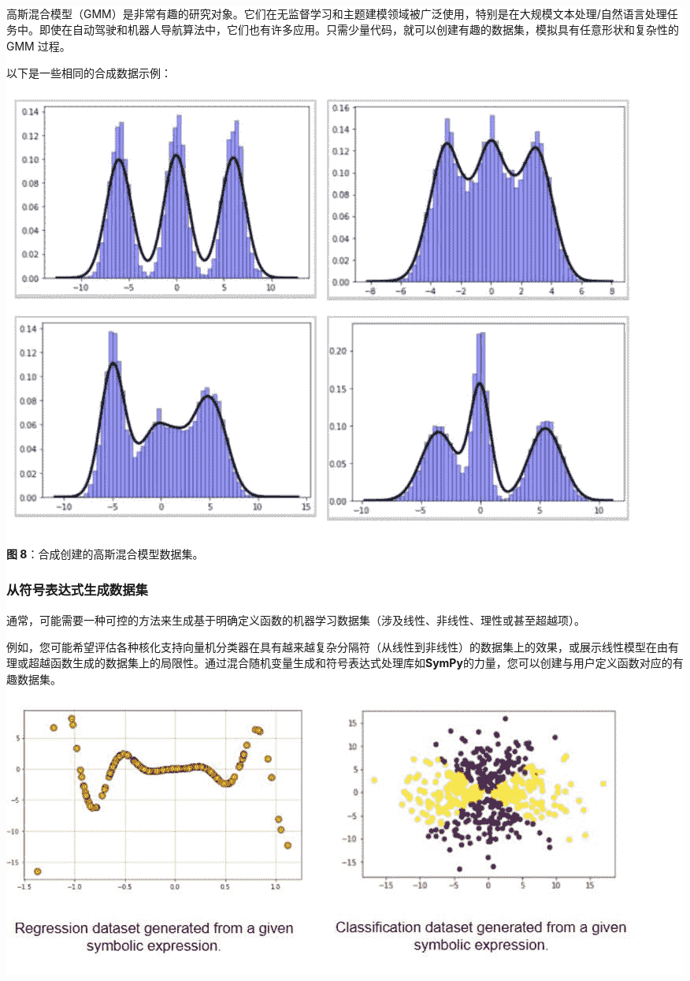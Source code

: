 高斯混合模型（GMM）是非常有趣的研究对象。它们在无监督学习和主题建模领域被广泛使用，特别是在大规模文本处理/自然语言处理任务中。即使在自动驾驶和机器人导航算法中，它们也有许多应用。只需少量代码，就可以创建有趣的数据集，模拟具有任意形状和复杂性的 GMM 过程。

以下是一些相同的合成数据示例：

![如何创建机器学习数据集](img/3c27c81ddb6c3d4c05fb84651319988a.png)

**图 8**：合成创建的高斯混合模型数据集。

### 从符号表达式生成数据集

通常，可能需要一种可控的方法来生成基于明确定义函数的机器学习数据集（涉及线性、非线性、理性或甚至超越项）。

例如，您可能希望评估各种核化支持向量机分类器在具有越来越复杂分隔符（从线性到非线性）的数据集上的效果，或展示线性模型在由有理或超越函数生成的数据集上的局限性。通过混合随机变量生成和符号表达式处理库如**SymPy**的力量，您可以创建与用户定义函数对应的有趣数据集。

![如何为机器学习创建数据集](img/284c564918a244f2259388d0602b0b76.png)
